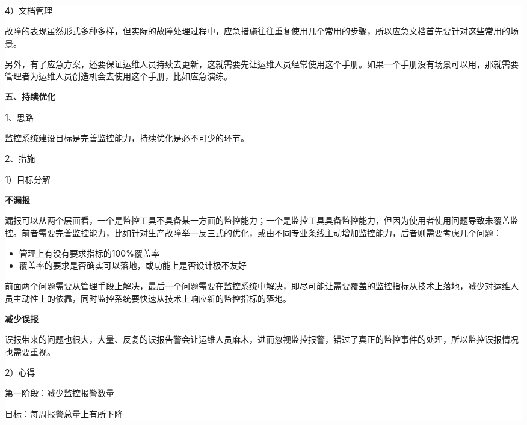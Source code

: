  

4）文档管理

 

故障的表现虽然形式多种多样，但实际的故障处理过程中，应急措施往往重复使用几个常用的步骤，所以应急文档首先要针对这些常用的场景。

 

另外，有了应急方案，还要保证运维人员持续去更新，这就需要先让运维人员经常使用这个手册。如果一个手册没有场景可以用，那就需要管理者为运维人员创造机会去使用这个手册，比如应急演练。

 

**五、持续优化**

 

1、思路

 

 

 

监控系统建设目标是完善监控能力，持续优化是必不可少的环节。

 

2、措施

 

 

 

1）目标分解

 

**不漏报**

 

漏报可以从两个层面看，一个是监控工具不具备某一方面的监控能力；一个是监控工具具备监控能力，但因为使用者使用问题导致未覆盖监控。前者需要完善监控能力，比如针对生产故障举一反三式的优化，或由不同专业条线主动增加监控能力，后者则需要考虑几个问题：

 

- 管理上有没有要求指标的100%覆盖率
- 覆盖率的要求是否确实可以落地，或功能上是否设计极不友好

 

前面两个问题需要从管理手段上解决，最后一个问题需要在监控系统中解决，即尽可能让需要覆盖的监控指标从技术上落地，减少对运维人员主动性上的依靠，同时监控系统要快速从技术上响应新的监控指标的落地。

 

**减少误报**

 

误报带来的问题也很大，大量、反复的误报告警会让运维人员麻木，进而忽视监控报警，错过了真正的监控事件的处理，所以监控误报情况也需要重视。

 

2）心得

 

第一阶段：减少监控报警数量

目标：每周报警总量上有所下降

 